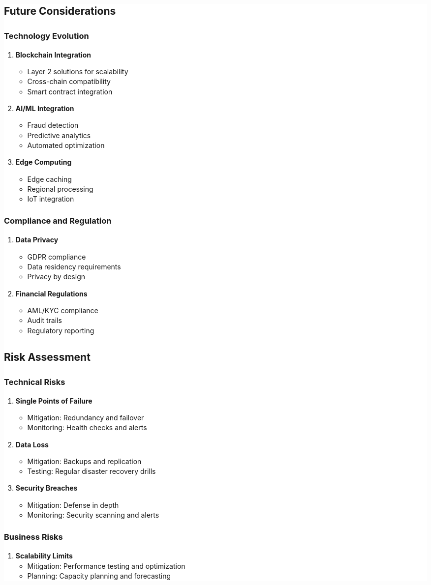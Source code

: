 ## Future Considerations

### Technology Evolution

1. **Blockchain Integration**
   - Layer 2 solutions for scalability
   - Cross-chain compatibility
   - Smart contract integration

2. **AI/ML Integration**
   - Fraud detection
   - Predictive analytics
   - Automated optimization

3. **Edge Computing**
   - Edge caching
   - Regional processing
   - IoT integration

### Compliance and Regulation

1. **Data Privacy**
   - GDPR compliance
   - Data residency requirements
   - Privacy by design

2. **Financial Regulations**
   - AML/KYC compliance
   - Audit trails
   - Regulatory reporting

## Risk Assessment

### Technical Risks

1. **Single Points of Failure**
   - Mitigation: Redundancy and failover
   - Monitoring: Health checks and alerts

2. **Data Loss**
   - Mitigation: Backups and replication
   - Testing: Regular disaster recovery drills

3. **Security Breaches**
   - Mitigation: Defense in depth
   - Monitoring: Security scanning and alerts

### Business Risks

1. **Scalability Limits**
   - Mitigation: Performance testing and optimization
   - Planning: Capacity planning and forecasting
